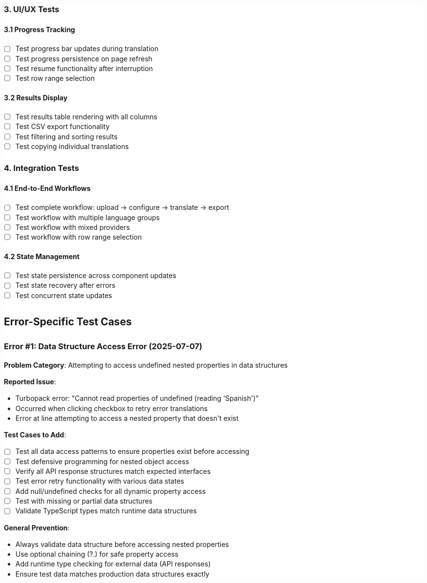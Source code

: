 ### 3. UI/UX Tests

#### 3.1 Progress Tracking
- [ ] Test progress bar updates during translation
- [ ] Test progress persistence on page refresh
- [ ] Test resume functionality after interruption
- [ ] Test row range selection

#### 3.2 Results Display
- [ ] Test results table rendering with all columns
- [ ] Test CSV export functionality
- [ ] Test filtering and sorting results
- [ ] Test copying individual translations

### 4. Integration Tests

#### 4.1 End-to-End Workflows
- [ ] Test complete workflow: upload → configure → translate → export
- [ ] Test workflow with multiple language groups
- [ ] Test workflow with mixed providers
- [ ] Test workflow with row range selection

#### 4.2 State Management
- [ ] Test state persistence across component updates
- [ ] Test state recovery after errors
- [ ] Test concurrent state updates

## Error-Specific Test Cases

### Error #1: Data Structure Access Error (2025-07-07)
**Problem Category**: Attempting to access undefined nested properties in data structures

**Reported Issue**: 
- Turbopack error: "Cannot read properties of undefined (reading 'Spanish')"
- Occurred when clicking checkbox to retry error translations
- Error at line attempting to access a nested property that doesn't exist

**Test Cases to Add**:
- [ ] Test all data access patterns to ensure properties exist before accessing
- [ ] Test defensive programming for nested object access
- [ ] Verify all API response structures match expected interfaces
- [ ] Test error retry functionality with various data states
- [ ] Add null/undefined checks for all dynamic property access
- [ ] Test with missing or partial data structures
- [ ] Validate TypeScript types match runtime data structures

**General Prevention**:
- Always validate data structure before accessing nested properties
- Use optional chaining (?.) for safe property access
- Add runtime type checking for external data (API responses)
- Ensure test data matches production data structures exactly
